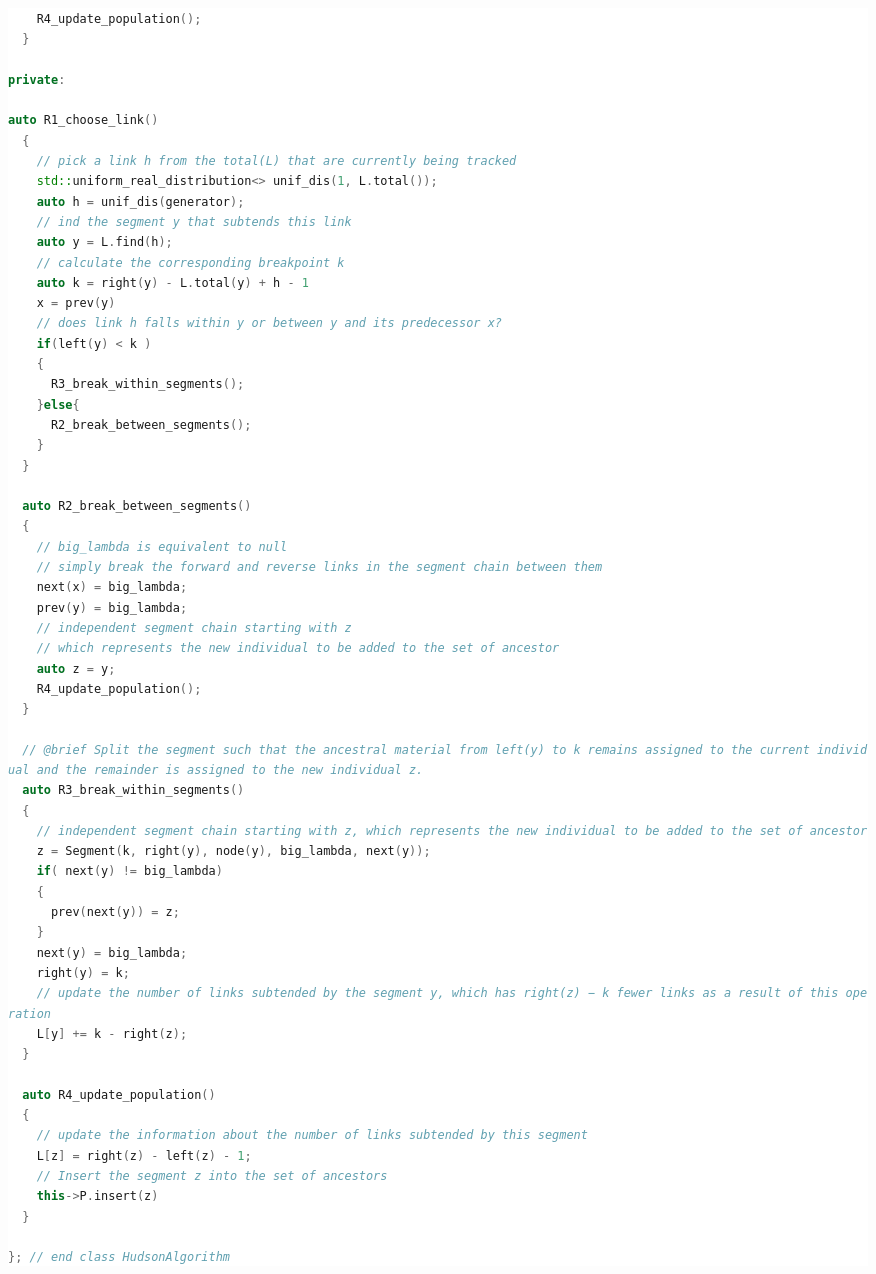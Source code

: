 ```cpp
    R4_update_population();
  }

private:

auto R1_choose_link()
  {
    // pick a link h from the total(L) that are currently being tracked
    std::uniform_real_distribution<> unif_dis(1, L.total());
    auto h = unif_dis(generator);
    // ind the segment y that subtends this link
    auto y = L.find(h);
    // calculate the corresponding breakpoint k
    auto k = right(y) - L.total(y) + h - 1
    x = prev(y)
    // does link h falls within y or between y and its predecessor x?
    if(left(y) < k )
    {
      R3_break_within_segments();
    }else{
      R2_break_between_segments();
    }
  }

  auto R2_break_between_segments()
  {
    // big_lambda is equivalent to null
    // simply break the forward and reverse links in the segment chain between them
    next(x) = big_lambda;
    prev(y) = big_lambda;
    // independent segment chain starting with z
    // which represents the new individual to be added to the set of ancestor
    auto z = y;
    R4_update_population();
  }

  // @brief Split the segment such that the ancestral material from left(y) to k remains assigned to the current individual and the remainder is assigned to the new individual z.
  auto R3_break_within_segments()
  {
    // independent segment chain starting with z, which represents the new individual to be added to the set of ancestor
    z = Segment(k, right(y), node(y), big_lambda, next(y));
    if( next(y) != big_lambda)
    {
      prev(next(y)) = z;
    }
    next(y) = big_lambda;
    right(y) = k;
    // update the number of links subtended by the segment y, which has right(z) − k fewer links as a result of this operation
    L[y] += k - right(z);
  }

  auto R4_update_population()
  {
    // update the information about the number of links subtended by this segment
    L[z] = right(z) - left(z) - 1;
    // Insert the segment z into the set of ancestors
    this->P.insert(z)
  }

}; // end class HudsonAlgorithm
```